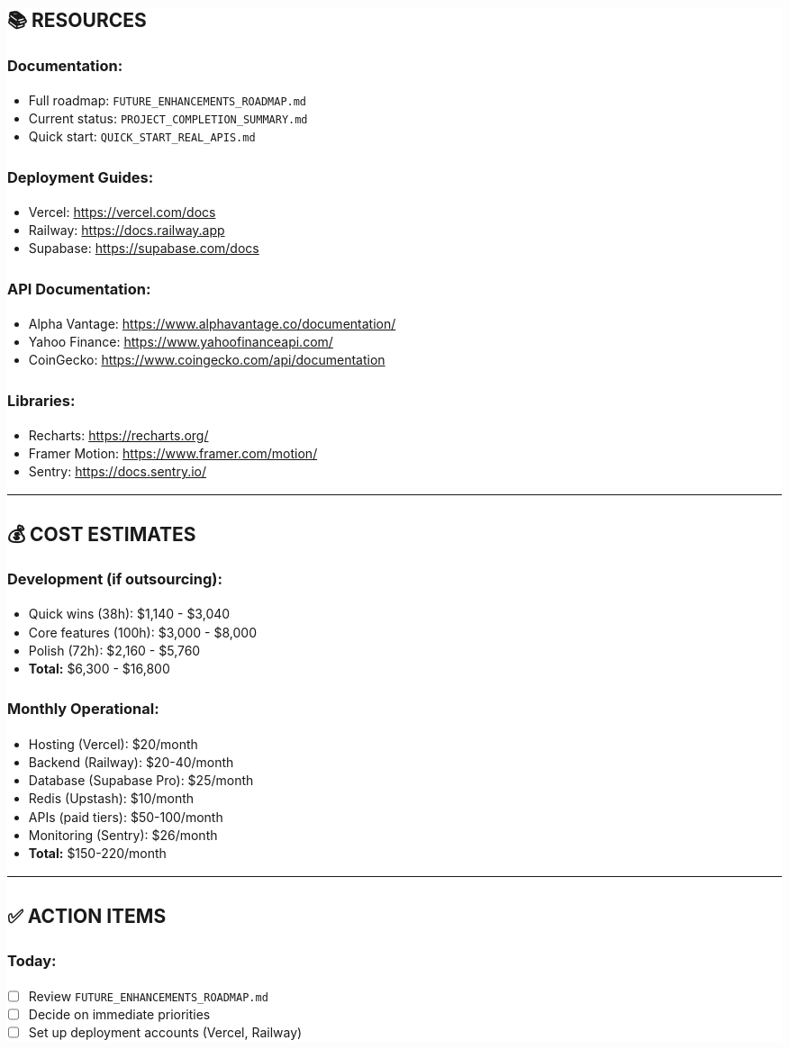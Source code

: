 ## 📚 RESOURCES

### **Documentation:**
- Full roadmap: `FUTURE_ENHANCEMENTS_ROADMAP.md`
- Current status: `PROJECT_COMPLETION_SUMMARY.md`
- Quick start: `QUICK_START_REAL_APIS.md`

### **Deployment Guides:**
- Vercel: https://vercel.com/docs
- Railway: https://docs.railway.app
- Supabase: https://supabase.com/docs

### **API Documentation:**
- Alpha Vantage: https://www.alphavantage.co/documentation/
- Yahoo Finance: https://www.yahoofinanceapi.com/
- CoinGecko: https://www.coingecko.com/api/documentation

### **Libraries:**
- Recharts: https://recharts.org/
- Framer Motion: https://www.framer.com/motion/
- Sentry: https://docs.sentry.io/

---

## 💰 COST ESTIMATES

### **Development (if outsourcing):**
- Quick wins (38h): $1,140 - $3,040
- Core features (100h): $3,000 - $8,000
- Polish (72h): $2,160 - $5,760
- **Total:** $6,300 - $16,800

### **Monthly Operational:**
- Hosting (Vercel): $20/month
- Backend (Railway): $20-40/month
- Database (Supabase Pro): $25/month
- Redis (Upstash): $10/month
- APIs (paid tiers): $50-100/month
- Monitoring (Sentry): $26/month
- **Total:** $150-220/month

---

## ✅ ACTION ITEMS

### **Today:**
- [ ] Review `FUTURE_ENHANCEMENTS_ROADMAP.md`
- [ ] Decide on immediate priorities
- [ ] Set up deployment accounts (Vercel, Railway)
